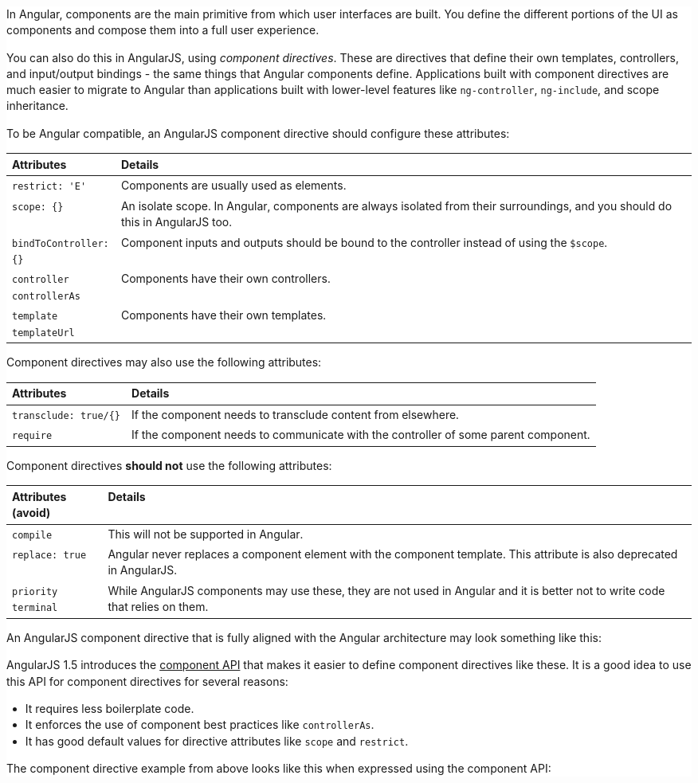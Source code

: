 In Angular, components are the main primitive from which user interfaces are built.
You define the different portions of the UI as components and compose them into a full user experience.

You can also do this in AngularJS, using *component directives*.
These are directives that define their own templates, controllers, and input/output bindings - the same things that Angular components define.
Applications built with component directives are much easier to migrate to Angular than applications built with lower-level features like `ng-controller`,  `ng-include`, and scope inheritance.

To be Angular compatible, an AngularJS component directive should configure these attributes:

| Attributes                         | Details |
|:---                                |:---     |
| `restrict: 'E'`                    | Components are usually used as elements.                                                                                       |
| `scope: {}`                        | An isolate scope. In Angular, components are always isolated from their surroundings, and you should do this in AngularJS too. |
| `bindToController: {}`             | Component inputs and outputs should be bound to the controller instead of using the `$scope`.                                  |
| `controller` <br /> `controllerAs` | Components have their own controllers.                                                                                         |
| `template` <br /> `templateUrl`    | Components have their own templates.                                                                                           |

Component directives may also use the following attributes:

| Attributes            | Details |
|:---                   |:---     |
| `transclude: true/{}` | If the component needs to transclude content from elsewhere.                        |
| `require`             | If the component needs to communicate with the controller of some parent component. |

Component directives **should not** use the following attributes:

| Attributes \(avoid\)         | Details |
|:---                          |:---     |
| `compile`                    | This will not be supported in Angular.                                                                                         |
| `replace: true`              | Angular never replaces a component element with the component template. This attribute is also deprecated in AngularJS.        |
| `priority` <br /> `terminal` | While AngularJS components may use these, they are not used in Angular and it is better not to write code that relies on them. |

An AngularJS component directive that is fully aligned with the Angular architecture may look something like this:

<code-example header="hero-detail.directive.ts" path="upgrade-module/src/app/hero-detail.directive.ts"></code-example>

AngularJS 1.5 introduces the [component API][AngularjsDocsApiNgTypeAngularModuleComponent] that makes it easier to define component directives like these.
It is a good idea to use this API for component directives for several reasons:

*   It requires less boilerplate code.
*   It enforces the use of component best practices like `controllerAs`.
*   It has good default values for directive attributes like `scope` and `restrict`.

The component directive example from above looks like this when expressed using the component API:


[AioApiCoreNgzone]: api/core/NgZone "NgZone | Core - API | Angular"
[AioApiCoreOnchanges]: api/core/OnChanges "OnChanges | Core - API | Angular"
[AioGuideAnimations]: guide/animations "Introduction to Angular animations | Angular"
[AioGuideAotCompiler]: guide/aot-compiler "Ahead-of-time (AOT) compilation | Angular"
[AioGuideBuiltInDirectives]: guide/built-in-directives "Built-in directives | Angular"
[AioGuideDependencyInjection]: guide/dependency-injection "Dependency injection in Angular | Angular"
[AioGuideGlossaryLazyLoading]: guide/glossary#lazy-loading "lazy loading - Glossary | Angular"
[AioGuideHierarchicalDependencyInjection]: guide/hierarchical-dependency-injection "Hierarchical injectors | Angular"
[AioGuideLifecycleHooks]: guide/lifecycle-hooks "Lifecycle hooks | Angular"
[AioGuideNgmodules]: guide/ngmodules "NgModules | Angular"
[AioGuideRouter]: guide/router "Common Routing Tasks | Angular"
[AioGuideTypescriptConfiguration]: guide/typescript-configuration "TypeScript configuration | Angular"
[AioGuideUpgradeBootstrappingHybridApplications]: guide/upgrade#bootstrapping-hybrid-applications "Bootstrapping hybrid applications - Upgrading from AngularJS to Angular | Angular"
[AioGuideUpgradeFollowTheAngularjsStyleGuide]: guide/upgrade#follow-the-angularjs-style-guide "Follow the AngularJS Style Guide - Upgrading from AngularJS to Angular | Angular"
[AioGuideUpgradeMakingAngularjsDependenciesInjectableToAngular]: guide/upgrade#making-angularjs-dependencies-injectable-to-angular "Making AngularJS Dependencies Injectable to Angular - Upgrading from AngularJS to Angular | Angular"
[AioGuideUpgradePreparation]: guide/upgrade#preparation "Preparation - Upgrading from AngularJS to Angular | Angular"
[AioGuideUpgradeUpgradingWithNgupgrade]: guide/upgrade#upgrading-with-ngupgrade "Upgrading with ngUpgrade - Upgrading from AngularJS to Angular | Angular"
[AioGuideUpgradeUsingComponentDirectives]: guide/upgrade#using-component-directives "Using Component Directives - Upgrading from AngularJS to Angular | Angular"
[AioGuideUpgradeSetup]: guide/upgrade-setup "Setup for upgrading from AngularJS | Angular"
[AngularBlogFindingAPathForwardWithAngularjs7e186fdd4429]: https://blog.angular.io/finding-a-path-forward-with-angularjs-7e186fdd4429 "Finding a Path Forward with AngularJS | Angular Blog"
[AngularjsDocsApiNgFunctionAngularBootstrap]: https://docs.angularjs.org/api/ng/function/angular.bootstrap "angular.bootstrap | API | AngularJS"
[AngularjsDocsApiNgTypeAngularModule]: https://docs.angularjs.org/api/ng/type/angular.Module "angular.Module | API | AngularJS"
[AngularjsDocsApiNgTypeAngularModuleComponent]: https://docs.angularjs.org/api/ng/type/angular.Module#component "component(name, options); - angular.Module | API | AngularJS"
[AngularjsDocsApiNgrouteDirectiveNgview]: https://docs.angularjs.org/api/ngRoute/directive/ngView "ngView | API | AngularJS"
[AngularjsDocsApiNgrouteProviderRouteprovider]: https://docs.angularjs.org/api/ngRoute/provider/$routeProvider "$routeProvider | API | AngularJS"
[AngularjsDocsApiNgServiceLocation]: https://docs.angularjs.org/api/ng/service/$location "$location | API | AngularJS"
[AngularjsDocsTutorial]: https://docs.angularjs.org/tutorial "PhoneCat Tutorial App | Tutorial | AngularJS"
[BrowserifyMain]: http://browserify.org "Browserify"
[GithubAngularAngularIssues35989]: https://github.com/angular/angular/issues/35989 "Issue 35989: docs(upgrade): correctly document how to use AOT compilation for hybrid apps | angular/angular | GitHub"
[GithubAngularAngularIssues38366]: https://github.com/angular/angular/issues/38366 " Issue 38366: RFC: Ivy Library Distribution| angular/angular | GitHub"
[GithubAngularAngularPhonecat]: https://github.com/angular/angular-phonecat "angular/angular-phonecat | GitHub"
[GithubAngularAngularPhonecatCommits15Snapshot]: https://github.com/angular/angular-phonecat/commits/1.5-snapshot "angular/angular-phonecat v1.5 | GitHub"
[GithubAngularQuickstart]: https://github.com/angular/quickstart "angular/quickstart | GitHub"
[GithubJohnpapaAngularStyleguideBlobPrimaryA1ReadmeMd]: https://github.com/johnpapa/angular-styleguide/blob/master/a1/README.md "Angular 1 Style Guide | johnpapa/angular-styleguide | GitHub"
[GithubJohnpapaAngularStyleguideBlobPrimaryA1ReadmeMdFoldersByFeatureStructure]: https://github.com/johnpapa/angular-styleguide/blob/master/a1/README.md#folders-by-feature-structure "Folders-by-Feature Structure - Angular 1 Style Guide | johnpapa/angular-styleguide | GitHub"
[GithubJohnpapaAngularStyleguideBlobPrimaryA1ReadmeMdModularity]: https://github.com/johnpapa/angular-styleguide/blob/master/a1/README.md#modularity "Modularity - Angular 1 Style Guide | johnpapa/angular-styleguide | GitHub"
[GithubJohnpapaAngularStyleguideBlobPrimaryA1ReadmeMdOrganizingTests]: https://github.com/johnpapa/angular-styleguide/blob/master/a1/README.md#organizing-tests "Organizing Tests - Angular 1 Style Guide | johnpapa/angular-styleguide | GitHub"
[GithubJohnpapaAngularStyleguideBlobPrimaryA1ReadmeMdSingleResponsibility]: https://github.com/johnpapa/angular-styleguide/blob/master/a1/README.md#single-responsibility "Single Responsibility - Angular 1 Style Guide | johnpapa/angular-styleguide | GitHub"
[GithubMgechevAngularUmdBundle]: https://github.com/mgechev/angular-umd-bundle "UMD Angular bundle | mgechev/angular-umd-bundle | GitHub"
[GithubMicrosoftTypescriptWikiWhatsNewInTypescriptSupportForUmdModuleDefinitions]: https://github.com/Microsoft/TypeScript/wiki/What's-new-in-TypeScript#support-for-umd-module-definitions "Support for UMD module definitions - What's new in TypeScript | microsoft/TypeScript | GitHub"
[GithubSystemjsSystemjs]: https://github.com/systemjs/systemjs "systemjs/systemjs | GitHub"
[GithubWebpackMain]: https://webpack.github.io "webpack module bundler | GitHub"
[NpmjsPackageTypesAngular]: https://www.npmjs.com/package/@types/angular "@types/angular | npm"
[RollupjsMain]: https://rollupjs.org "rollup.js"
